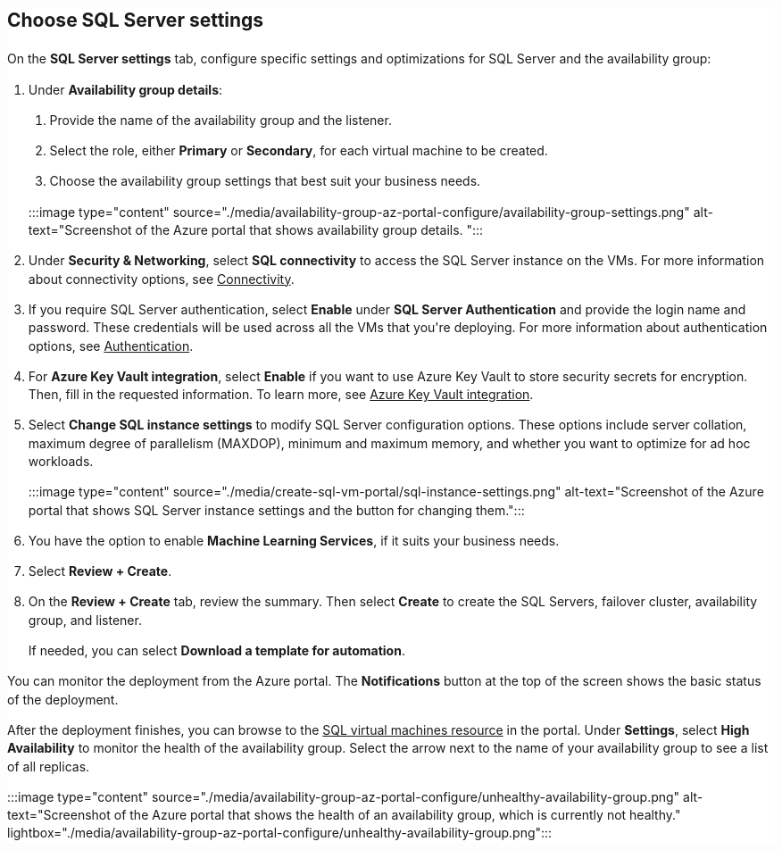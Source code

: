 ## Choose SQL Server settings

On the **SQL Server settings** tab, configure specific settings and optimizations for SQL Server and the availability group:

1. Under **Availability group details**:

   1. Provide the name of the availability group and the listener.

   1. Select the role, either **Primary** or **Secondary**, for each virtual machine to be created.

   1. Choose the availability group settings that best suit your business needs.  

   :::image type="content" source="./media/availability-group-az-portal-configure/availability-group-settings.png" alt-text="Screenshot of the Azure portal that shows availability group details. ":::

1. Under **Security & Networking**, select **SQL connectivity** to access the SQL Server instance on the VMs. For more information about connectivity options, see [Connectivity](create-sql-vm-portal.md#connectivity).

1. If you require SQL Server authentication, select **Enable** under **SQL Server Authentication** and provide the login name and password. These credentials will be used across all the VMs that you're deploying. For more information about authentication options, see [Authentication](create-sql-vm-portal.md#authentication).

1. For **Azure Key Vault integration**, select **Enable** if you want to use Azure Key Vault to store security secrets for encryption. Then, fill in the requested information. To learn more, see [Azure Key Vault integration](create-sql-vm-portal.md#azure-key-vault-integration).

1. Select **Change SQL instance settings** to modify SQL Server configuration options. These options include server collation, maximum degree of parallelism (MAXDOP), minimum and maximum memory, and whether you want to optimize for ad hoc workloads.

    :::image type="content" source="./media/create-sql-vm-portal/sql-instance-settings.png" alt-text="Screenshot of the Azure portal that shows SQL Server instance settings and the button for changing them.":::

1. You have the option to enable **Machine Learning Services**, if it suits your business needs.

1. Select **Review + Create**.

1. On the **Review + Create** tab, review the summary. Then select **Create** to create the SQL Servers, failover cluster, availability group, and listener.

   If needed, you can select **Download a template for automation**.

You can monitor the deployment from the Azure portal. The **Notifications** button at the top of the screen shows the basic status of the deployment.

After the deployment finishes, you can browse to the [SQL virtual machines resource](manage-sql-vm-portal.md) in the portal. Under **Settings**, select **High Availability** to monitor the health of the availability group. Select the arrow next to the name of your availability group to see a list of all replicas.

:::image type="content" source="./media/availability-group-az-portal-configure/unhealthy-availability-group.png" alt-text="Screenshot of the Azure portal that shows the health of an availability group, which is currently not healthy." lightbox="./media/availability-group-az-portal-configure/unhealthy-availability-group.png":::
